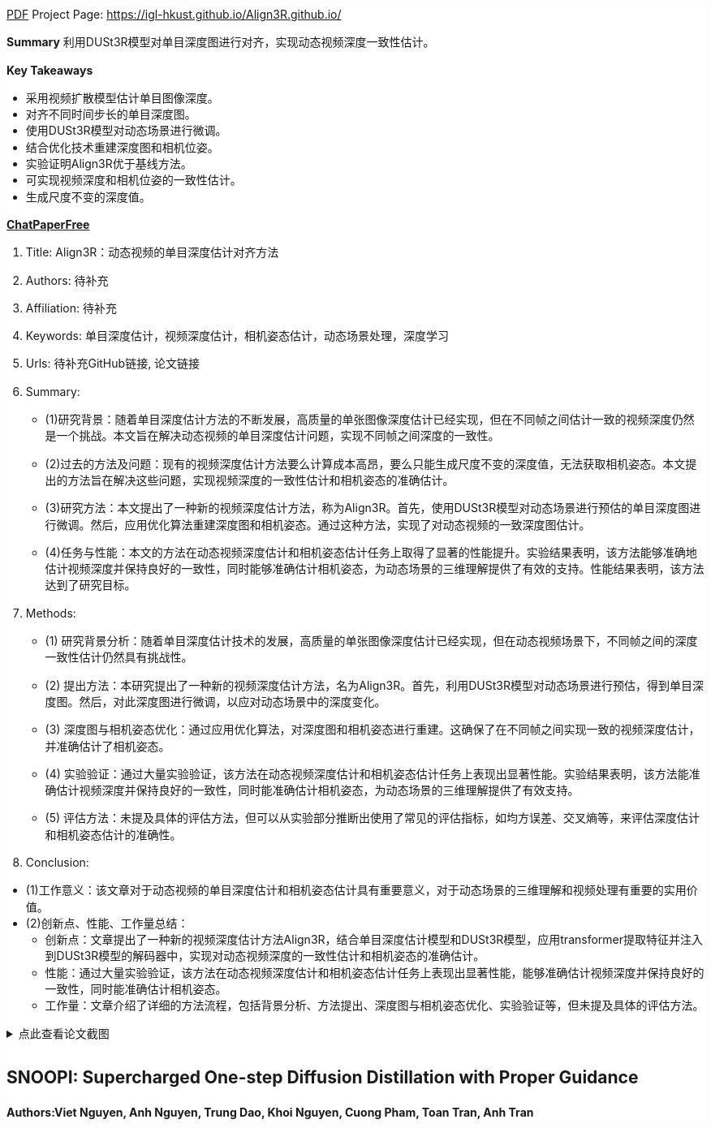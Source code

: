 [PDF](http://arxiv.org/abs/2412.03079v1) Project Page: https://igl-hkust.github.io/Align3R.github.io/

**Summary**
利用DUSt3R模型对单目深度图进行对齐，实现动态视频深度一致性估计。

**Key Takeaways**
- 采用视频扩散模型估计单目图像深度。
- 对齐不同时间步长的单目深度图。
- 使用DUSt3R模型对动态场景进行微调。
- 结合优化技术重建深度图和相机位姿。
- 实验证明Align3R优于基线方法。
- 可实现视频深度和相机位姿的一致性估计。
- 生成尺度不变的深度值。

**[ChatPaperFree](https://huggingface.co/spaces/Kedreamix/ChatPaperFree)**

1. Title: Align3R：动态视频的单目深度估计对齐方法

2. Authors: 待补充

3. Affiliation: 待补充

4. Keywords: 单目深度估计，视频深度估计，相机姿态估计，动态场景处理，深度学习

5. Urls: 待补充GitHub链接, 论文链接

6. Summary:

    - (1)研究背景：随着单目深度估计方法的不断发展，高质量的单张图像深度估计已经实现，但在不同帧之间估计一致的视频深度仍然是一个挑战。本文旨在解决动态视频的单目深度估计问题，实现不同帧之间深度的一致性。
    
    - (2)过去的方法及问题：现有的视频深度估计方法要么计算成本高昂，要么只能生成尺度不变的深度值，无法获取相机姿态。本文提出的方法旨在解决这些问题，实现视频深度的一致性估计和相机姿态的准确估计。
    
    - (3)研究方法：本文提出了一种新的视频深度估计方法，称为Align3R。首先，使用DUSt3R模型对动态场景进行预估的单目深度图进行微调。然后，应用优化算法重建深度图和相机姿态。通过这种方法，实现了对动态视频的一致深度图估计。
    
    - (4)任务与性能：本文的方法在动态视频深度估计和相机姿态估计任务上取得了显著的性能提升。实验结果表明，该方法能够准确地估计视频深度并保持良好的一致性，同时能够准确估计相机姿态，为动态场景的三维理解提供了有效的支持。性能结果表明，该方法达到了研究目标。
7. Methods:

    - (1) 研究背景分析：随着单目深度估计技术的发展，高质量的单张图像深度估计已经实现，但在动态视频场景下，不同帧之间的深度一致性估计仍然具有挑战性。
    
    - (2) 提出方法：本研究提出了一种新的视频深度估计方法，名为Align3R。首先，利用DUSt3R模型对动态场景进行预估，得到单目深度图。然后，对此深度图进行微调，以应对动态场景中的深度变化。
    
    - (3) 深度图与相机姿态优化：通过应用优化算法，对深度图和相机姿态进行重建。这确保了在不同帧之间实现一致的视频深度估计，并准确估计了相机姿态。
    
    - (4) 实验验证：通过大量实验验证，该方法在动态视频深度估计和相机姿态估计任务上表现出显著性能。实验结果表明，该方法能准确估计视频深度并保持良好的一致性，同时能准确估计相机姿态，为动态场景的三维理解提供了有效支持。
    
    - (5) 评估方法：未提及具体的评估方法，但可以从实验部分推断出使用了常见的评估指标，如均方误差、交叉熵等，来评估深度估计和相机姿态估计的准确性。
8. Conclusion:

* (1)工作意义：该文章对于动态视频的单目深度估计和相机姿态估计具有重要意义，对于动态场景的三维理解和视频处理有重要的实用价值。
* (2)创新点、性能、工作量总结：
	+ 创新点：文章提出了一种新的视频深度估计方法Align3R，结合单目深度估计模型和DUSt3R模型，应用transformer提取特征并注入到DUSt3R模型的解码器中，实现对动态视频深度的一致性估计和相机姿态的准确估计。
	+ 性能：通过大量实验验证，该方法在动态视频深度估计和相机姿态估计任务上表现出显著性能，能够准确估计视频深度并保持良好的一致性，同时能准确估计相机姿态。
	+ 工作量：文章介绍了详细的方法流程，包括背景分析、方法提出、深度图与相机姿态优化、实验验证等，但未提及具体的评估方法。


<details><summary>点此查看论文截图</summary></details>




## SNOOPI: Supercharged One-step Diffusion Distillation with Proper   Guidance

**Authors:Viet Nguyen, Anh Nguyen, Trung Dao, Khoi Nguyen, Cuong Pham, Toan Tran, Anh Tran**

